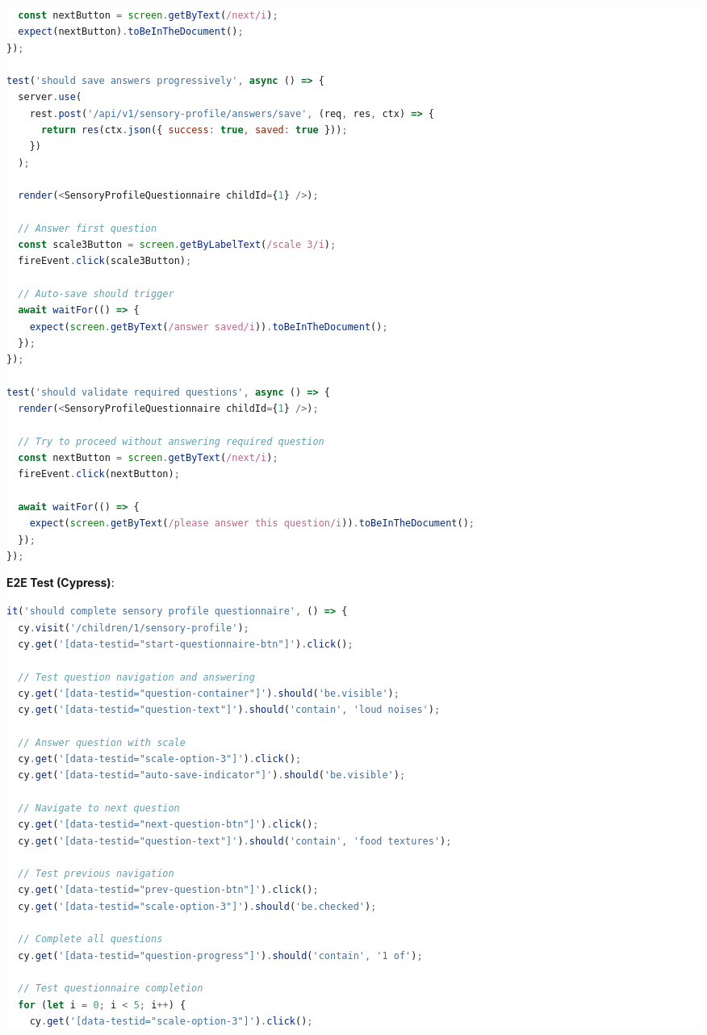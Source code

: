 ```javascript
  const nextButton = screen.getByText(/next/i);
  expect(nextButton).toBeInTheDocument();
});

test('should save answers progressively', async () => {
  server.use(
    rest.post('/api/v1/sensory-profile/answers/save', (req, res, ctx) => {
      return res(ctx.json({ success: true, saved: true }));
    })
  );
  
  render(<SensoryProfileQuestionnaire childId={1} />);
  
  // Answer first question
  const scale3Button = screen.getByLabelText(/scale 3/i);
  fireEvent.click(scale3Button);
  
  // Auto-save should trigger
  await waitFor(() => {
    expect(screen.getByText(/answer saved/i)).toBeInTheDocument();
  });
});

test('should validate required questions', async () => {
  render(<SensoryProfileQuestionnaire childId={1} />);
  
  // Try to proceed without answering required question
  const nextButton = screen.getByText(/next/i);
  fireEvent.click(nextButton);
  
  await waitFor(() => {
    expect(screen.getByText(/please answer this question/i)).toBeInTheDocument();
  });
});
```

**E2E Test (Cypress)**:
```javascript
it('should complete sensory profile questionnaire', () => {
  cy.visit('/children/1/sensory-profile');
  cy.get('[data-testid="start-questionnaire-btn"]').click();
  
  // Test question navigation and answering
  cy.get('[data-testid="question-container"]').should('be.visible');
  cy.get('[data-testid="question-text"]').should('contain', 'loud noises');
  
  // Answer question with scale
  cy.get('[data-testid="scale-option-3"]').click();
  cy.get('[data-testid="auto-save-indicator"]').should('be.visible');
  
  // Navigate to next question
  cy.get('[data-testid="next-question-btn"]').click();
  cy.get('[data-testid="question-text"]').should('contain', 'food textures');
  
  // Test previous navigation
  cy.get('[data-testid="prev-question-btn"]').click();
  cy.get('[data-testid="scale-option-3"]').should('be.checked');
  
  // Complete all questions
  cy.get('[data-testid="question-progress"]').should('contain', '1 of');
  
  // Test questionnaire completion
  for (let i = 0; i < 5; i++) {
    cy.get('[data-testid="scale-option-3"]').click();
```